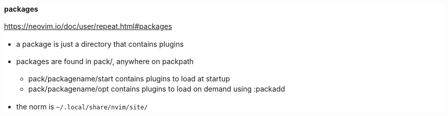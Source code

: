 **packages**

<https://neovim.io/doc/user/repeat.html#packages>

- a package is just a directory that contains plugins
- packages are found in pack/, anywhere on packpath
    - pack/packagename/start contains plugins to load at startup
    - pack/packagename/opt contains plugins to load on demand using :packadd

- the norm is `~/.local/share/nvim/site/`


